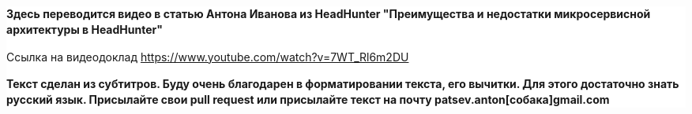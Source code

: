**Здесь переводится видео в статью Антона Иванова из HeadHunter "Преимущества и недостатки микросервисной архитектуры в HeadHunter"**

Ссылка на видеодоклад https://www.youtube.com/watch?v=7WT_Rl6m2DU

**Текст сделан из субтитров. Буду очень благодарен в форматировании текста, его вычитки. Для этого достаточно знать русский язык.
Присылайте свои pull request или присылайте текст на почту patsev.anton[собака]gmail.com**


